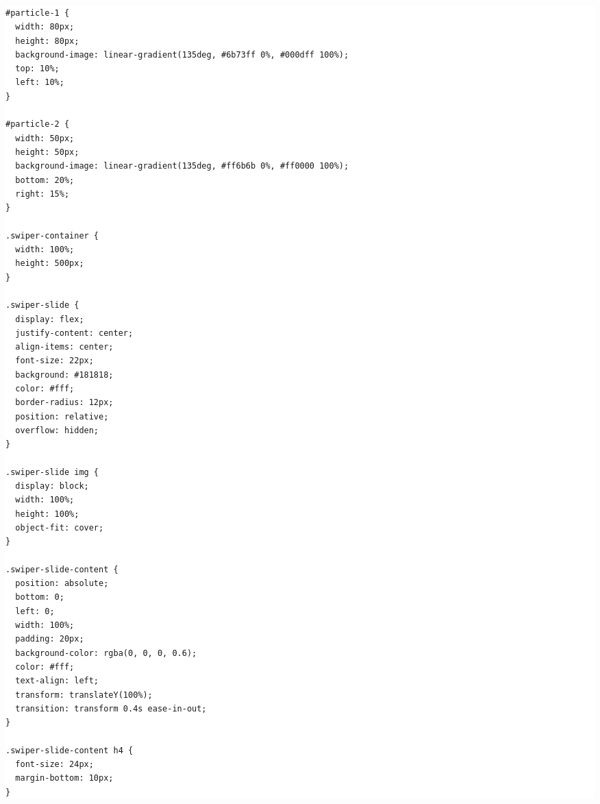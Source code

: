     #particle-1 {
      width: 80px;
      height: 80px;
      background-image: linear-gradient(135deg, #6b73ff 0%, #000dff 100%);
      top: 10%;
      left: 10%;
    }

    #particle-2 {
      width: 50px;
      height: 50px;
      background-image: linear-gradient(135deg, #ff6b6b 0%, #ff0000 100%);
      bottom: 20%;
      right: 15%;
    }

    .swiper-container {
      width: 100%;
      height: 500px;
    }

    .swiper-slide {
      display: flex;
      justify-content: center;
      align-items: center;
      font-size: 22px;
      background: #181818;
      color: #fff;
      border-radius: 12px;
      position: relative;
      overflow: hidden;
    }

    .swiper-slide img {
      display: block;
      width: 100%;
      height: 100%;
      object-fit: cover;
    }

    .swiper-slide-content {
      position: absolute;
      bottom: 0;
      left: 0;
      width: 100%;
      padding: 20px;
      background-color: rgba(0, 0, 0, 0.6);
      color: #fff;
      text-align: left;
      transform: translateY(100%);
      transition: transform 0.4s ease-in-out;
    }

    .swiper-slide-content h4 {
      font-size: 24px;
      margin-bottom: 10px;
    }
